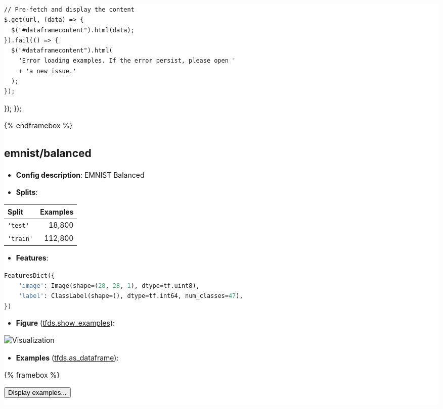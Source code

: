     // Pre-fetch and display the content
    $.get(url, (data) => {
      $("#dataframecontent").html(data);
    }).fail(() => {
      $("#dataframecontent").html(
        'Error loading examples. If the error persist, please open '
        + 'a new issue.'
      );
    });
  });
});
</script>

{% endframebox %}



## emnist/balanced

*   **Config description**: EMNIST Balanced

*   **Splits**:

Split     | Examples
:-------- | -------:
`'test'`  | 18,800
`'train'` | 112,800

*   **Features**:

```python
FeaturesDict({
    'image': Image(shape=(28, 28, 1), dtype=tf.uint8),
    'label': ClassLabel(shape=(), dtype=tf.int64, num_classes=47),
})
```

*   **Figure**
    ([tfds.show_examples](https://www.tensorflow.org/datasets/api_docs/python/tfds/visualization/show_examples)):

<img src="https://storage.googleapis.com/tfds-data/visualization/fig/emnist-balanced-3.0.0.png" alt="Visualization" width="500px">

*   **Examples**
    ([tfds.as_dataframe](https://www.tensorflow.org/datasets/api_docs/python/tfds/as_dataframe)):



{% framebox %}

<button id="displaydataframe">Display examples...</button>
<div id="dataframecontent" style="overflow-x:scroll"></div>
<script src="https://www.gstatic.com/external_hosted/jquery2.min.js"></script>
<script>
var url = "https://storage.googleapis.com/tfds-data/visualization/dataframe/emnist-balanced-3.0.0.html";
$(document).ready(() => {
  $("#displaydataframe").click((event) => {
    // Disable the button after clicking (dataframe loaded only once).
    $("#displaydataframe").prop("disabled", true);
